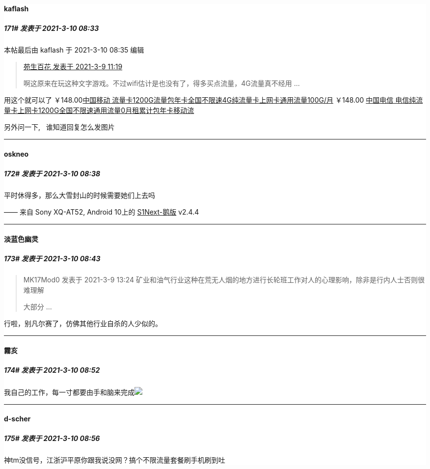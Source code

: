 ####  kaflash  
##### 171#       发表于 2021-3-10 08:33


 本帖最后由 kaflash 于 2021-3-10 08:35 编辑 
<blockquote><a href="httphttps://bbs.saraba1st.com/2b/forum.php?mod=redirect&amp;goto=findpost&amp;pid=50561814&amp;ptid=1992146" target="_blank">苑生百花 发表于 2021-3-9 11:19</a>

啊这原来在玩这种文字游戏。不过wifi估计是也没有了，得多买点流量，4G流量真不经用 ...</blockquote>
用这个就可以了
￥148.00[中国移动 流量卡1200G流量包年卡全国不限速4G纯流量卡上网卡通用流量100G/月](https://item.jd.com/10025263353843.html)
￥148.00
[中国电信 电信纯流量卡上网卡1200G全国不限速通用流量0月租累计包年卡移动流](https://item.jd.com/65359914509.html)


另外问一下,   谁知道回复怎么发图片


-----

####  oskneo  
##### 172#       发表于 2021-3-10 08:38


平时休得多，那么大雪封山的时候需要她们上去吗

—— 来自 Sony XQ-AT52, Android 10上的 [S1Next-鹅版](https://github.com/ykrank/S1-Next/releases) v2.4.4


-----

####  淡蓝色幽灵  
##### 173#       发表于 2021-3-10 08:43


<blockquote>MK17Mod0 发表于 2021-3-9 13:24
矿业和油气行业这种在荒无人烟的地方进行长轮班工作对人的心理影响，除非是行内人士否则很难理解

大部分 ...</blockquote>
行啦，别凡尔赛了，仿佛其他行业自杀的人少似的。


-----

####  霧亥  
##### 174#       发表于 2021-3-10 08:52


我自己的工作，每一寸都要由手和脑来完成<img src="https://static.saraba1st.com/image/smiley/face2017/001.png" referrerpolicy="no-referrer">


-----

####  d-scher  
##### 175#       发表于 2021-3-10 08:56


神tm没信号，江浙沪平原你跟我说没网？搞个不限流量套餐刷手机刷到吐
